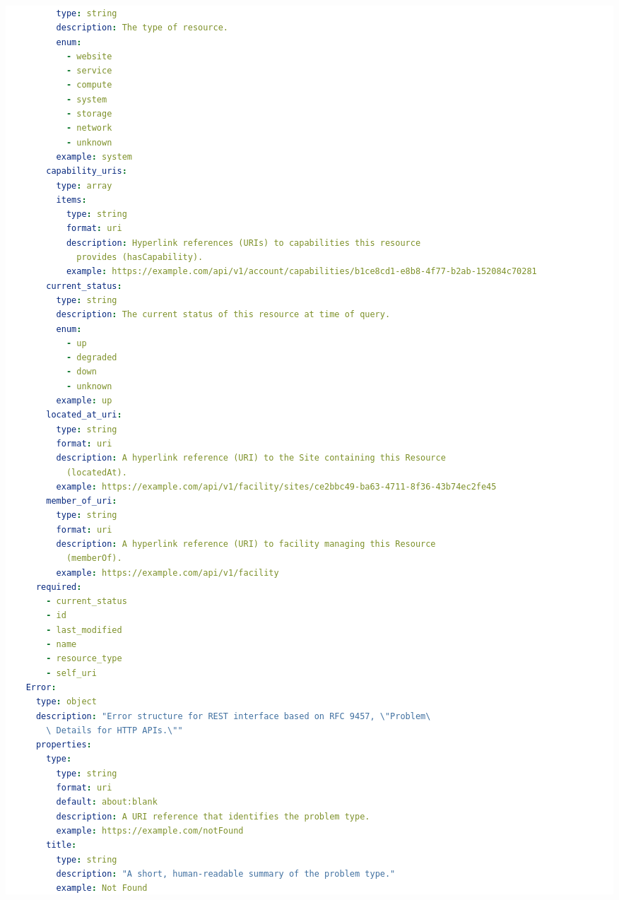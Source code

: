 ```yaml
          type: string
          description: The type of resource.
          enum:
            - website
            - service
            - compute
            - system
            - storage
            - network
            - unknown
          example: system
        capability_uris:
          type: array
          items:
            type: string
            format: uri
            description: Hyperlink references (URIs) to capabilities this resource
              provides (hasCapability).
            example: https://example.com/api/v1/account/capabilities/b1ce8cd1-e8b8-4f77-b2ab-152084c70281
        current_status:
          type: string
          description: The current status of this resource at time of query.
          enum:
            - up
            - degraded
            - down
            - unknown
          example: up
        located_at_uri:
          type: string
          format: uri
          description: A hyperlink reference (URI) to the Site containing this Resource
            (locatedAt).
          example: https://example.com/api/v1/facility/sites/ce2bbc49-ba63-4711-8f36-43b74ec2fe45
        member_of_uri:
          type: string
          format: uri
          description: A hyperlink reference (URI) to facility managing this Resource
            (memberOf).
          example: https://example.com/api/v1/facility
      required:
        - current_status
        - id
        - last_modified
        - name
        - resource_type
        - self_uri
    Error:
      type: object
      description: "Error structure for REST interface based on RFC 9457, \"Problem\
        \ Details for HTTP APIs.\""
      properties:
        type:
          type: string
          format: uri
          default: about:blank
          description: A URI reference that identifies the problem type.
          example: https://example.com/notFound
        title:
          type: string
          description: "A short, human-readable summary of the problem type."
          example: Not Found
```